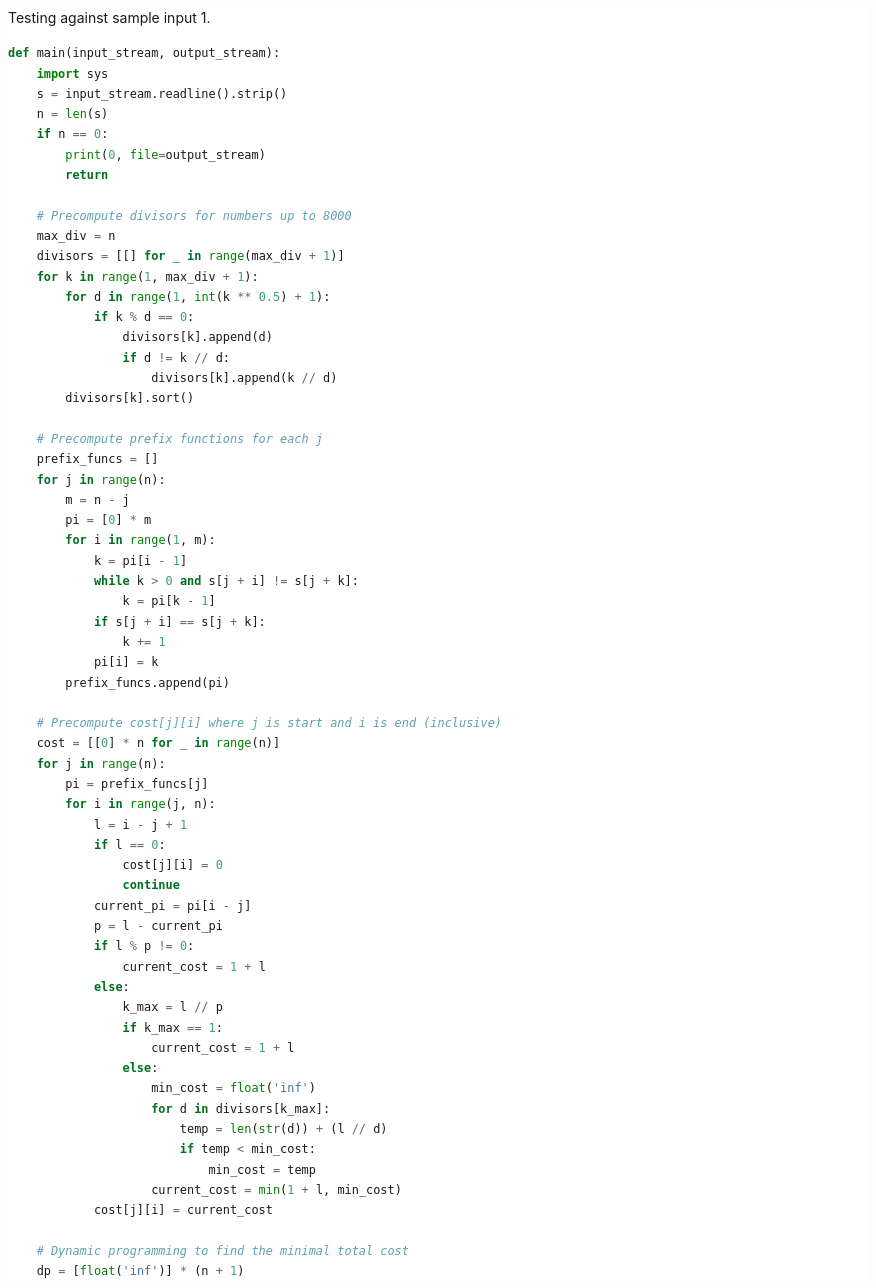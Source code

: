 Testing against sample input 1.

```python
def main(input_stream, output_stream):
    import sys
    s = input_stream.readline().strip()
    n = len(s)
    if n == 0:
        print(0, file=output_stream)
        return

    # Precompute divisors for numbers up to 8000
    max_div = n
    divisors = [[] for _ in range(max_div + 1)]
    for k in range(1, max_div + 1):
        for d in range(1, int(k ** 0.5) + 1):
            if k % d == 0:
                divisors[k].append(d)
                if d != k // d:
                    divisors[k].append(k // d)
        divisors[k].sort()

    # Precompute prefix functions for each j
    prefix_funcs = []
    for j in range(n):
        m = n - j
        pi = [0] * m
        for i in range(1, m):
            k = pi[i - 1]
            while k > 0 and s[j + i] != s[j + k]:
                k = pi[k - 1]
            if s[j + i] == s[j + k]:
                k += 1
            pi[i] = k
        prefix_funcs.append(pi)

    # Precompute cost[j][i] where j is start and i is end (inclusive)
    cost = [[0] * n for _ in range(n)]
    for j in range(n):
        pi = prefix_funcs[j]
        for i in range(j, n):
            l = i - j + 1
            if l == 0:
                cost[j][i] = 0
                continue
            current_pi = pi[i - j]
            p = l - current_pi
            if l % p != 0:
                current_cost = 1 + l
            else:
                k_max = l // p
                if k_max == 1:
                    current_cost = 1 + l
                else:
                    min_cost = float('inf')
                    for d in divisors[k_max]:
                        temp = len(str(d)) + (l // d)
                        if temp < min_cost:
                            min_cost = temp
                    current_cost = min(1 + l, min_cost)
            cost[j][i] = current_cost

    # Dynamic programming to find the minimal total cost
    dp = [float('inf')] * (n + 1)
```